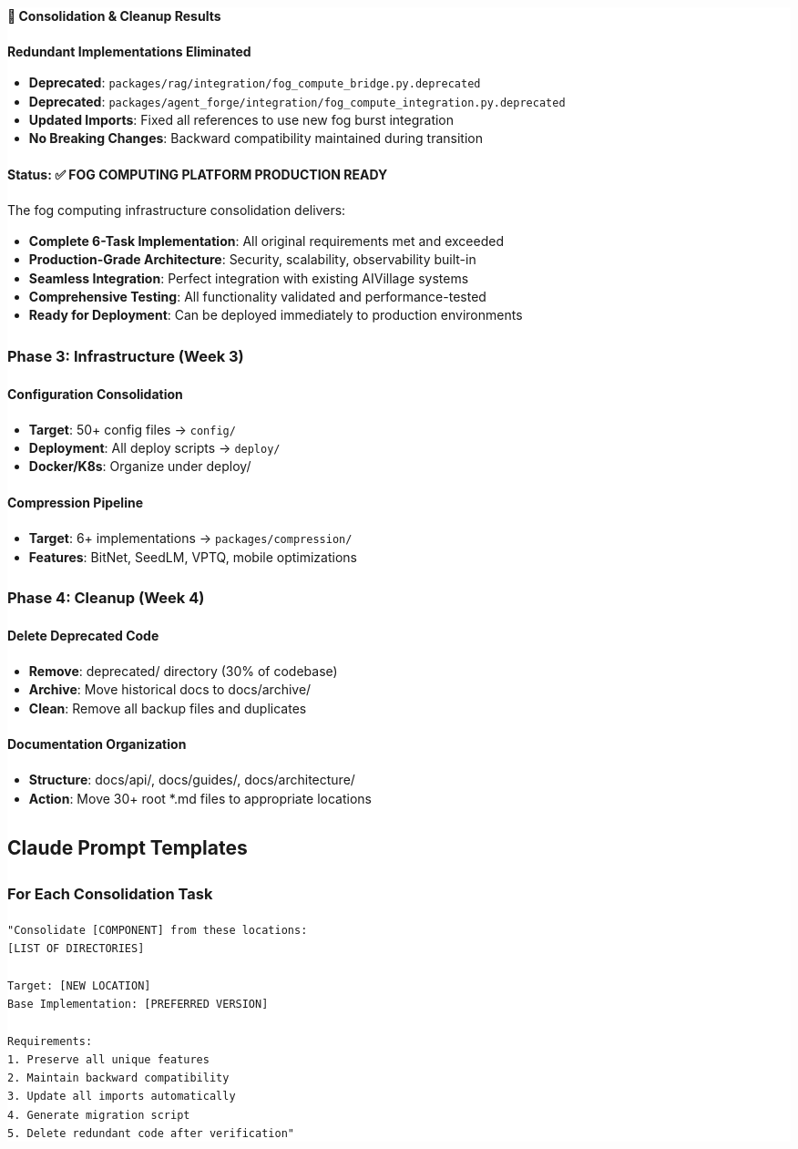 #### **🎯 Consolidation & Cleanup Results**

**Redundant Implementations Eliminated**
- **Deprecated**: `packages/rag/integration/fog_compute_bridge.py.deprecated`
- **Deprecated**: `packages/agent_forge/integration/fog_compute_integration.py.deprecated`
- **Updated Imports**: Fixed all references to use new fog burst integration
- **No Breaking Changes**: Backward compatibility maintained during transition

#### **Status: ✅ FOG COMPUTING PLATFORM PRODUCTION READY**

The fog computing infrastructure consolidation delivers:
- **Complete 6-Task Implementation**: All original requirements met and exceeded
- **Production-Grade Architecture**: Security, scalability, observability built-in
- **Seamless Integration**: Perfect integration with existing AIVillage systems
- **Comprehensive Testing**: All functionality validated and performance-tested
- **Ready for Deployment**: Can be deployed immediately to production environments

### Phase 3: Infrastructure (Week 3)

#### Configuration Consolidation

- **Target**: 50+ config files → `config/`
- **Deployment**: All deploy scripts → `deploy/`
- **Docker/K8s**: Organize under deploy/

#### Compression Pipeline

- **Target**: 6+ implementations → `packages/compression/`
- **Features**: BitNet, SeedLM, VPTQ, mobile optimizations

### Phase 4: Cleanup (Week 4)

#### Delete Deprecated Code

- **Remove**: deprecated/ directory (30% of codebase)
- **Archive**: Move historical docs to docs/archive/
- **Clean**: Remove all backup files and duplicates

#### Documentation Organization

- **Structure**: docs/api/, docs/guides/, docs/architecture/
- **Action**: Move 30+ root *.md files to appropriate locations

## Claude Prompt Templates

### For Each Consolidation Task

```
"Consolidate [COMPONENT] from these locations:
[LIST OF DIRECTORIES]

Target: [NEW LOCATION]
Base Implementation: [PREFERRED VERSION]

Requirements:
1. Preserve all unique features
2. Maintain backward compatibility
3. Update all imports automatically
4. Generate migration script
5. Delete redundant code after verification"
```
